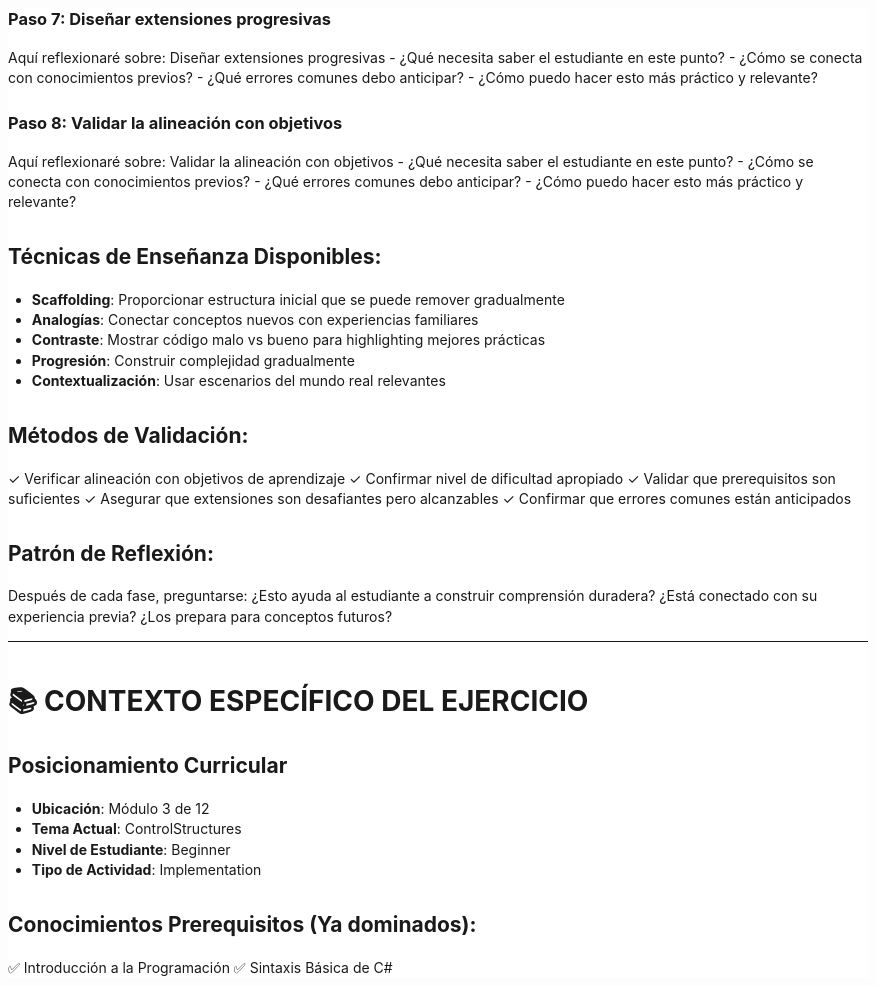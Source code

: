### Paso 7: Diseñar extensiones progresivas
<thinking>
Aquí reflexionaré sobre: Diseñar extensiones progresivas
- ¿Qué necesita saber el estudiante en este punto?
- ¿Cómo se conecta con conocimientos previos?
- ¿Qué errores comunes debo anticipar?
- ¿Cómo puedo hacer esto más práctico y relevante?
</thinking>

### Paso 8: Validar la alineación con objetivos
<thinking>
Aquí reflexionaré sobre: Validar la alineación con objetivos
- ¿Qué necesita saber el estudiante en este punto?
- ¿Cómo se conecta con conocimientos previos?
- ¿Qué errores comunes debo anticipar?
- ¿Cómo puedo hacer esto más práctico y relevante?
</thinking>

## Técnicas de Enseñanza Disponibles:
- **Scaffolding**: Proporcionar estructura inicial que se puede remover gradualmente
- **Analogías**: Conectar conceptos nuevos con experiencias familiares
- **Contraste**: Mostrar código malo vs bueno para highlighting mejores prácticas
- **Progresión**: Construir complejidad gradualmente
- **Contextualización**: Usar escenarios del mundo real relevantes

## Métodos de Validación:
✓ Verificar alineación con objetivos de aprendizaje
✓ Confirmar nivel de dificultad apropiado
✓ Validar que prerequisitos son suficientes
✓ Asegurar que extensiones son desafiantes pero alcanzables
✓ Confirmar que errores comunes están anticipados

## Patrón de Reflexión:
Después de cada fase, preguntarse: ¿Esto ayuda al estudiante a construir comprensión duradera? ¿Está conectado con su experiencia previa? ¿Los prepara para conceptos futuros?

---


# 📚 CONTEXTO ESPECÍFICO DEL EJERCICIO

## Posicionamiento Curricular
- **Ubicación**: Módulo 3 de 12
- **Tema Actual**: ControlStructures
- **Nivel de Estudiante**: Beginner
- **Tipo de Actividad**: Implementation

## Conocimientos Prerequisitos (Ya dominados):
✅ Introducción a la Programación
✅ Sintaxis Básica de C#

